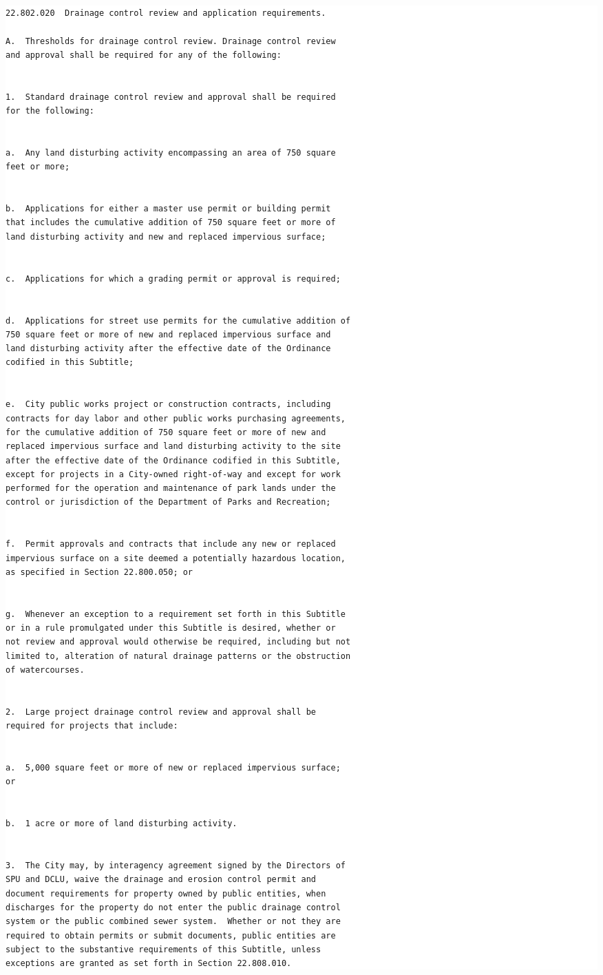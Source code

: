     22.802.020  Drainage control review and application requirements.  
  
    A.  Thresholds for drainage control review. Drainage control review  
    and approval shall be required for any of the following:  
  
  
    1.  Standard drainage control review and approval shall be required  
    for the following:  
  
  
    a.  Any land disturbing activity encompassing an area of 750 square  
    feet or more;  
  
  
    b.  Applications for either a master use permit or building permit  
    that includes the cumulative addition of 750 square feet or more of  
    land disturbing activity and new and replaced impervious surface;  
  
  
    c.  Applications for which a grading permit or approval is required;  
  
  
    d.  Applications for street use permits for the cumulative addition of  
    750 square feet or more of new and replaced impervious surface and  
    land disturbing activity after the effective date of the Ordinance  
    codified in this Subtitle;  
  
  
    e.  City public works project or construction contracts, including  
    contracts for day labor and other public works purchasing agreements,  
    for the cumulative addition of 750 square feet or more of new and  
    replaced impervious surface and land disturbing activity to the site  
    after the effective date of the Ordinance codified in this Subtitle,  
    except for projects in a City-owned right-of-way and except for work  
    performed for the operation and maintenance of park lands under the  
    control or jurisdiction of the Department of Parks and Recreation;  
  
  
    f.  Permit approvals and contracts that include any new or replaced  
    impervious surface on a site deemed a potentially hazardous location,  
    as specified in Section 22.800.050; or  
  
  
    g.  Whenever an exception to a requirement set forth in this Subtitle  
    or in a rule promulgated under this Subtitle is desired, whether or  
    not review and approval would otherwise be required, including but not  
    limited to, alteration of natural drainage patterns or the obstruction  
    of watercourses.  
  
  
    2.  Large project drainage control review and approval shall be  
    required for projects that include:  
  
  
    a.  5,000 square feet or more of new or replaced impervious surface;  
    or  
  
  
    b.  1 acre or more of land disturbing activity.  
  
  
    3.  The City may, by interagency agreement signed by the Directors of  
    SPU and DCLU, waive the drainage and erosion control permit and  
    document requirements for property owned by public entities, when  
    discharges for the property do not enter the public drainage control  
    system or the public combined sewer system.  Whether or not they are  
    required to obtain permits or submit documents, public entities are  
    subject to the substantive requirements of this Subtitle, unless  
    exceptions are granted as set forth in Section 22.808.010.  
  
